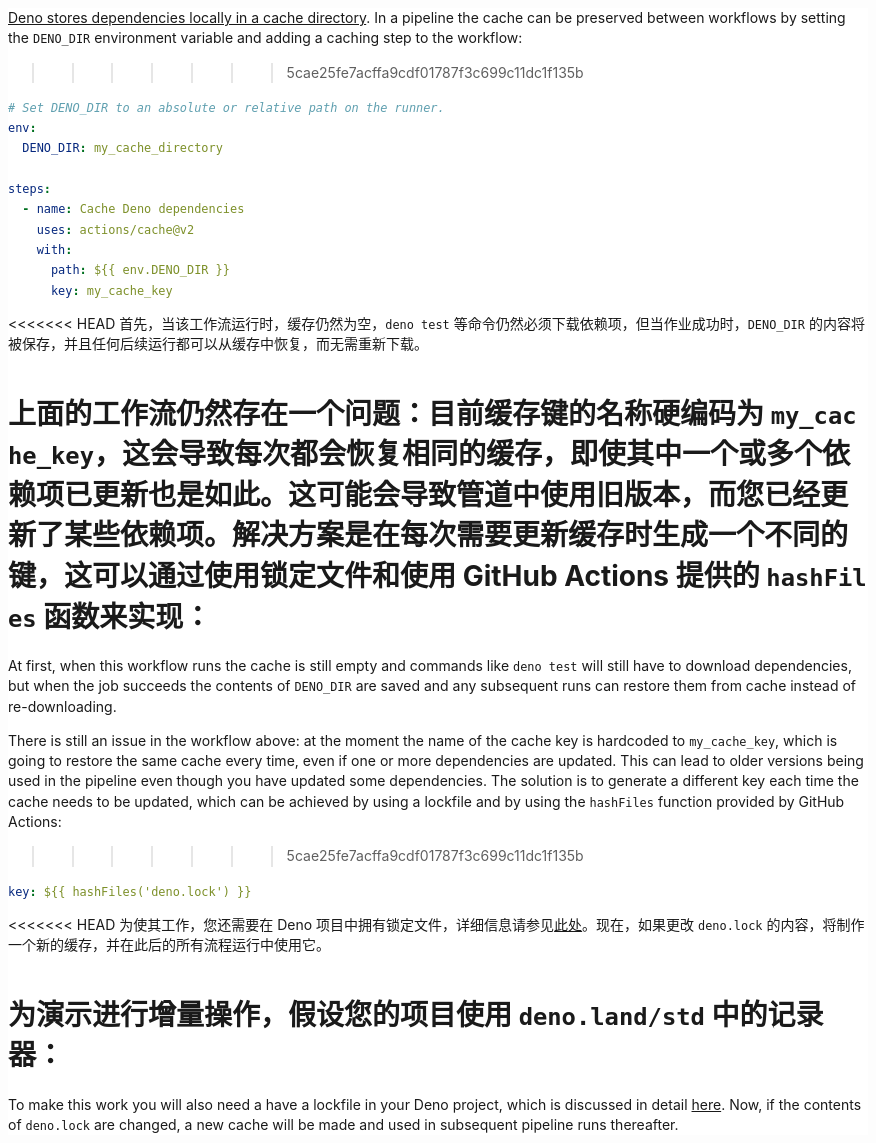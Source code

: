 [Deno stores dependencies locally in a cache directory](https://deno.land/manual/linking_to_external_code).
In a pipeline the cache can be preserved between workflows by setting the
`DENO_DIR` environment variable and adding a caching step to the workflow:
>>>>>>> 5cae25fe7acffa9cdf01787f3c699c11dc1f135b

```yaml
# Set DENO_DIR to an absolute or relative path on the runner.
env:
  DENO_DIR: my_cache_directory

steps:
  - name: Cache Deno dependencies 
    uses: actions/cache@v2
    with:
      path: ${{ env.DENO_DIR }}
      key: my_cache_key
```

<<<<<<< HEAD
首先，当该工作流运行时，缓存仍然为空，`deno test`
等命令仍然必须下载依赖项，但当作业成功时，`DENO_DIR`
的内容将被保存，并且任何后续运行都可以从缓存中恢复，而无需重新下载。

上面的工作流仍然存在一个问题：目前缓存键的名称硬编码为
`my_cache_key`，这会导致每次都会恢复相同的缓存，即使其中一个或多个依赖项已更新也是如此。这可能会导致管道中使用旧版本，而您已经更新了某些依赖项。解决方案是在每次需要更新缓存时生成一个不同的键，这可以通过使用锁定文件和使用
GitHub Actions 提供的 `hashFiles` 函数来实现：
=======
At first, when this workflow runs the cache is still empty and commands like
`deno test` will still have to download dependencies, but when the job succeeds
the contents of `DENO_DIR` are saved and any subsequent runs can restore them
from cache instead of re-downloading.

There is still an issue in the workflow above: at the moment the name of the
cache key is hardcoded to `my_cache_key`, which is going to restore the same
cache every time, even if one or more dependencies are updated. This can lead to
older versions being used in the pipeline even though you have updated some
dependencies. The solution is to generate a different key each time the cache
needs to be updated, which can be achieved by using a lockfile and by using the
`hashFiles` function provided by GitHub Actions:
>>>>>>> 5cae25fe7acffa9cdf01787f3c699c11dc1f135b

```yaml
key: ${{ hashFiles('deno.lock') }}
```

<<<<<<< HEAD
为使其工作，您还需要在 Deno
项目中拥有锁定文件，详细信息请参见[此处](../basics/modules/integrity_checking.md)。现在，如果更改
`deno.lock` 的内容，将制作一个新的缓存，并在此后的所有流程运行中使用它。

为演示进行增量操作，假设您的项目使用 `deno.land/std` 中的记录器：
=======
To make this work you will also need a have a lockfile in your Deno project,
which is discussed in detail [here](../basics/modules/integrity_checking.md).
Now, if the contents of `deno.lock` are changed, a new cache will be made and
used in subsequent pipeline runs thereafter.
